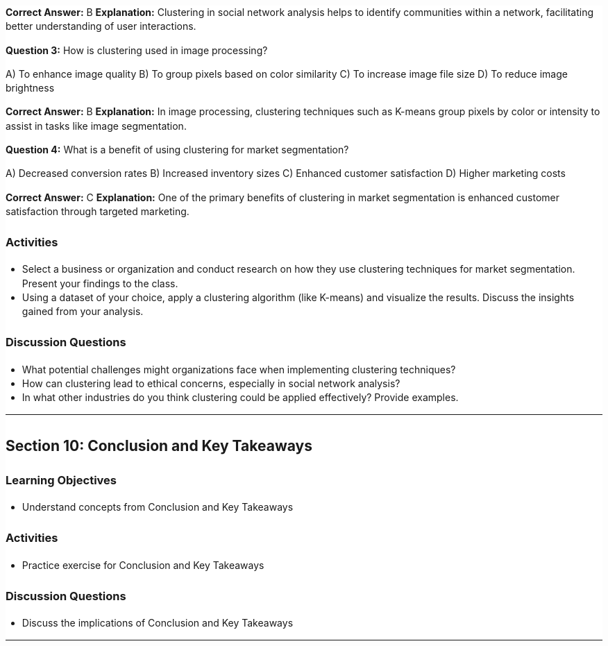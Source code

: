 **Correct Answer:** B
**Explanation:** Clustering in social network analysis helps to identify communities within a network, facilitating better understanding of user interactions.

**Question 3:** How is clustering used in image processing?

  A) To enhance image quality
  B) To group pixels based on color similarity
  C) To increase image file size
  D) To reduce image brightness

**Correct Answer:** B
**Explanation:** In image processing, clustering techniques such as K-means group pixels by color or intensity to assist in tasks like image segmentation.

**Question 4:** What is a benefit of using clustering for market segmentation?

  A) Decreased conversion rates
  B) Increased inventory sizes
  C) Enhanced customer satisfaction
  D) Higher marketing costs

**Correct Answer:** C
**Explanation:** One of the primary benefits of clustering in market segmentation is enhanced customer satisfaction through targeted marketing.

### Activities
- Select a business or organization and conduct research on how they use clustering techniques for market segmentation. Present your findings to the class.
- Using a dataset of your choice, apply a clustering algorithm (like K-means) and visualize the results. Discuss the insights gained from your analysis.

### Discussion Questions
- What potential challenges might organizations face when implementing clustering techniques?
- How can clustering lead to ethical concerns, especially in social network analysis?
- In what other industries do you think clustering could be applied effectively? Provide examples.

---

## Section 10: Conclusion and Key Takeaways

### Learning Objectives
- Understand concepts from Conclusion and Key Takeaways

### Activities
- Practice exercise for Conclusion and Key Takeaways

### Discussion Questions
- Discuss the implications of Conclusion and Key Takeaways

---

